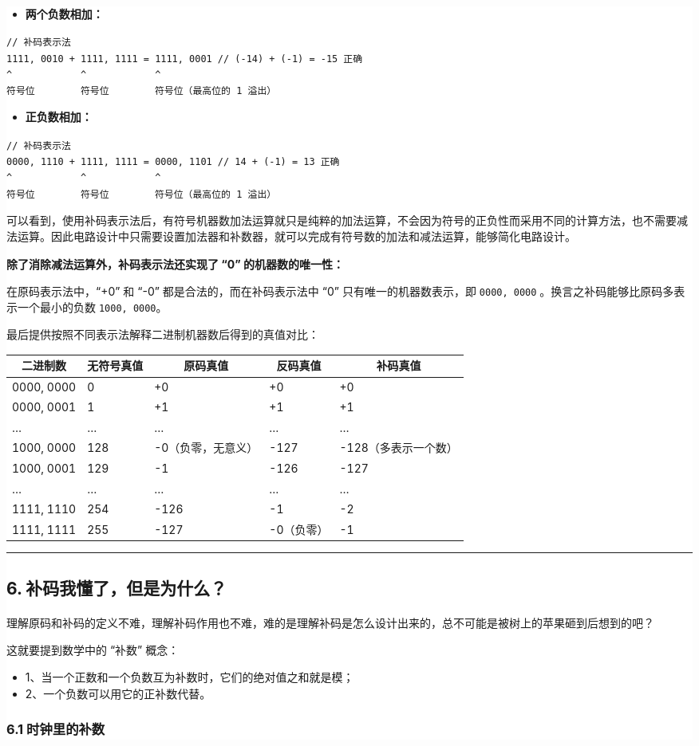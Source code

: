 - **两个负数相加：**

```
// 补码表示法
1111, 0010 + 1111, 1111 = 1111, 0001 // (-14) + (-1) = -15 正确
^            ^            ^
符号位        符号位        符号位（最高位的 1 溢出）
```

- **正负数相加：**

```
// 补码表示法
0000, 1110 + 1111, 1111 = 0000, 1101 // 14 + (-1) = 13 正确
^            ^            ^
符号位        符号位        符号位（最高位的 1 溢出）
```

可以看到，使用补码表示法后，有符号机器数加法运算就只是纯粹的加法运算，不会因为符号的正负性而采用不同的计算方法，也不需要减法运算。因此电路设计中只需要设置加法器和补数器，就可以完成有符号数的加法和减法运算，能够简化电路设计。

**除了消除减法运算外，补码表示法还实现了 “0” 的机器数的唯一性：**

在原码表示法中，“+0” 和 “-0” 都是合法的，而在补码表示法中 “0” 只有唯一的机器数表示，即 `0000, 0000` 。换言之补码能够比原码多表示一个最小的负数 `1000, 0000`。

最后提供按照不同表示法解释二进制机器数后得到的真值对比：

|二进制数|无符号真值|原码真值|反码真值|补码真值|
|---|---|---|---|---|
|0000, 0000|0|+0|+0|+0|
|0000, 0001|1|+1|+1|+1|
|…|…|…|…|…|
|1000, 0000|128|-0（负零，无意义）|-127|-128（多表示一个数）|
|1000, 0001|129|-1|-126|-127|
|…|…|…|…|…|
|1111, 1110|254|-126|-1|-2|
|1111, 1111|255|-127|-0（负零）|-1|

---

## 6. 补码我懂了，但是为什么？

理解原码和补码的定义不难，理解补码作用也不难，难的是理解补码是怎么设计出来的，总不可能是被树上的苹果砸到后想到的吧？

这就要提到数学中的 “补数” 概念：

- 1、当一个正数和一个负数互为补数时，它们的绝对值之和就是模；
- 2、一个负数可以用它的正补数代替。

### 6.1 时钟里的补数
